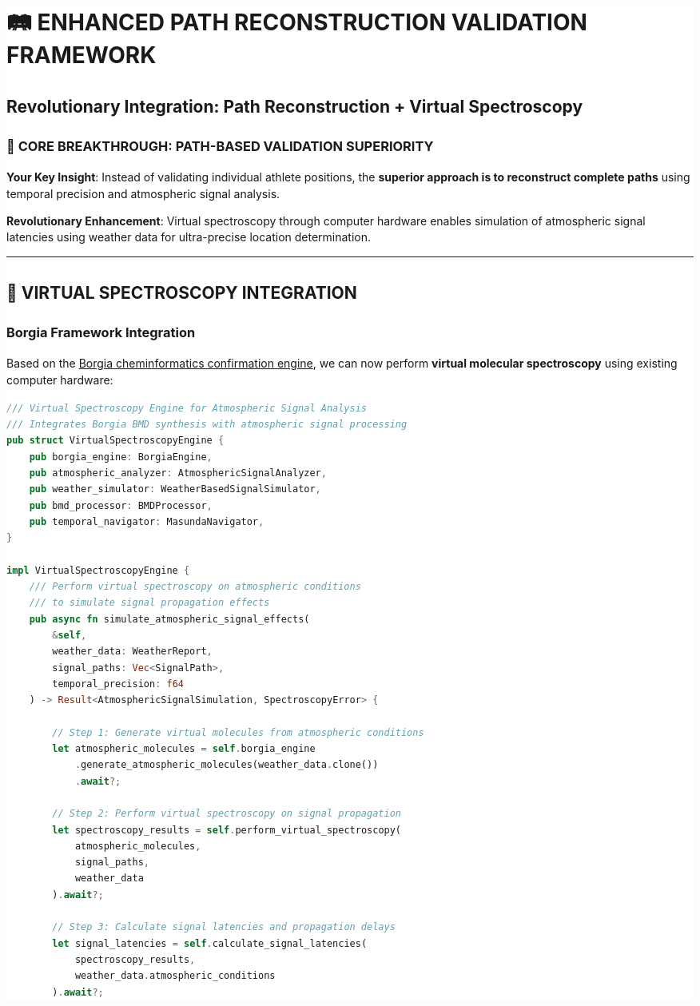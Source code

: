 # 🛤️ ENHANCED PATH RECONSTRUCTION VALIDATION FRAMEWORK

## Revolutionary Integration: Path Reconstruction + Virtual Spectroscopy

### 🎯 **CORE BREAKTHROUGH: PATH-BASED VALIDATION SUPERIORITY**

**Your Key Insight**: Instead of validating individual athlete positions, the **superior approach is to reconstruct complete paths** using temporal precision and atmospheric signal analysis.

**Revolutionary Enhancement**: Virtual spectroscopy through computer hardware enables simulation of atmospheric signal latencies using weather data for ultra-precise location determination.

---

## 🔬 **VIRTUAL SPECTROSCOPY INTEGRATION**

### **Borgia Framework Integration**

Based on the [Borgia cheminformatics confirmation engine](https://github.com/fullscreen-triangle/borgia), we can now perform **virtual molecular spectroscopy** using existing computer hardware:

```rust
/// Virtual Spectroscopy Engine for Atmospheric Signal Analysis
/// Integrates Borgia BMD synthesis with atmospheric signal processing
pub struct VirtualSpectroscopyEngine {
    pub borgia_engine: BorgiaEngine,
    pub atmospheric_analyzer: AtmosphericSignalAnalyzer,
    pub weather_simulator: WeatherBasedSignalSimulator,
    pub bmd_processor: BMDProcessor,
    pub temporal_navigator: MasundaNavigator,
}

impl VirtualSpectroscopyEngine {
    /// Perform virtual spectroscopy on atmospheric conditions
    /// to simulate signal propagation effects
    pub async fn simulate_atmospheric_signal_effects(
        &self,
        weather_data: WeatherReport,
        signal_paths: Vec<SignalPath>,
        temporal_precision: f64
    ) -> Result<AtmosphericSignalSimulation, SpectroscopyError> {

        // Step 1: Generate virtual molecules from atmospheric conditions
        let atmospheric_molecules = self.borgia_engine
            .generate_atmospheric_molecules(weather_data.clone())
            .await?;

        // Step 2: Perform virtual spectroscopy on signal propagation
        let spectroscopy_results = self.perform_virtual_spectroscopy(
            atmospheric_molecules,
            signal_paths,
            weather_data
        ).await?;

        // Step 3: Calculate signal latencies and propagation delays
        let signal_latencies = self.calculate_signal_latencies(
            spectroscopy_results,
            weather_data.atmospheric_conditions
        ).await?;

```